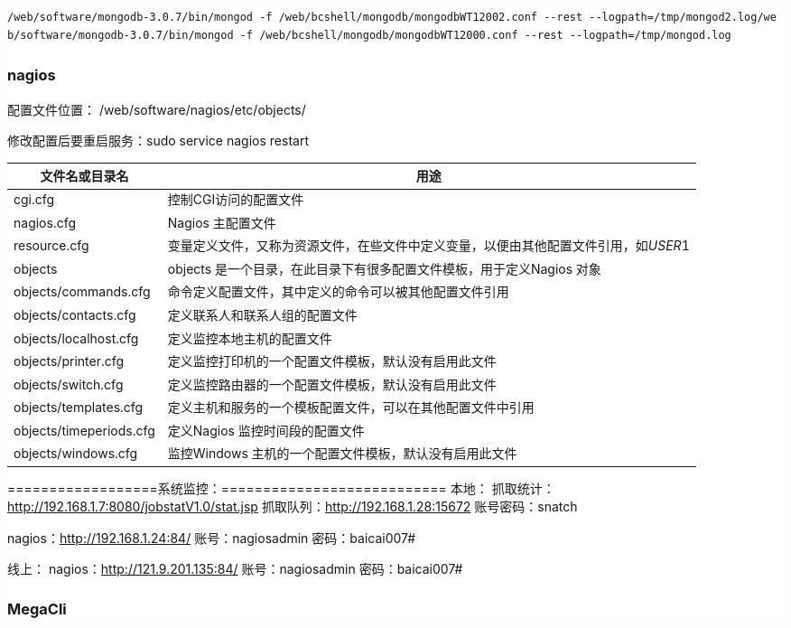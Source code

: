 ```shell
/web/software/mongodb-3.0.7/bin/mongod -f /web/bcshell/mongodb/mongodbWT12002.conf --rest --logpath=/tmp/mongod2.log/web/software/mongodb-3.0.7/bin/mongod -f /web/bcshell/mongodb/mongodbWT12000.conf --rest --logpath=/tmp/mongod.log
```



### nagios

配置文件位置： /web/software/nagios/etc/objects/

修改配置后要重启服务：sudo service nagios restart

| **文件名或目录名**      | **用途**                                                     |
| ----------------------- | ------------------------------------------------------------ |
| cgi.cfg                 | 控制CGI访问的配置文件                                        |
| nagios.cfg              | Nagios 主配置文件                                            |
| resource.cfg            | 变量定义文件，又称为资源文件，在些文件中定义变量，以便由其他配置文件引用，如$USER1$ |
| objects                 | objects 是一个目录，在此目录下有很多配置文件模板，用于定义Nagios 对象 |
| objects/commands.cfg    | 命令定义配置文件，其中定义的命令可以被其他配置文件引用       |
| objects/contacts.cfg    | 定义联系人和联系人组的配置文件                               |
| objects/localhost.cfg   | 定义监控本地主机的配置文件                                   |
| objects/printer.cfg     | 定义监控打印机的一个配置文件模板，默认没有启用此文件         |
| objects/switch.cfg      | 定义监控路由器的一个配置文件模板，默认没有启用此文件         |
| objects/templates.cfg   | 定义主机和服务的一个模板配置文件，可以在其他配置文件中引用   |
| objects/timeperiods.cfg | 定义Nagios 监控时间段的配置文件                              |
| objects/windows.cfg     | 监控Windows 主机的一个配置文件模板，默认没有启用此文件       |



==================系统监控：===========================
本地：
抓取统计：http://192.168.1.7:8080/jobstatV1.0/stat.jsp
抓取队列：http://192.168.1.28:15672 账号密码：snatch

nagios：http://192.168.1.24:84/
账号：nagiosadmin
密码：baicai007#

线上：
nagios：http://121.9.201.135:84/
账号：nagiosadmin
密码：baicai007#



### MegaCli
